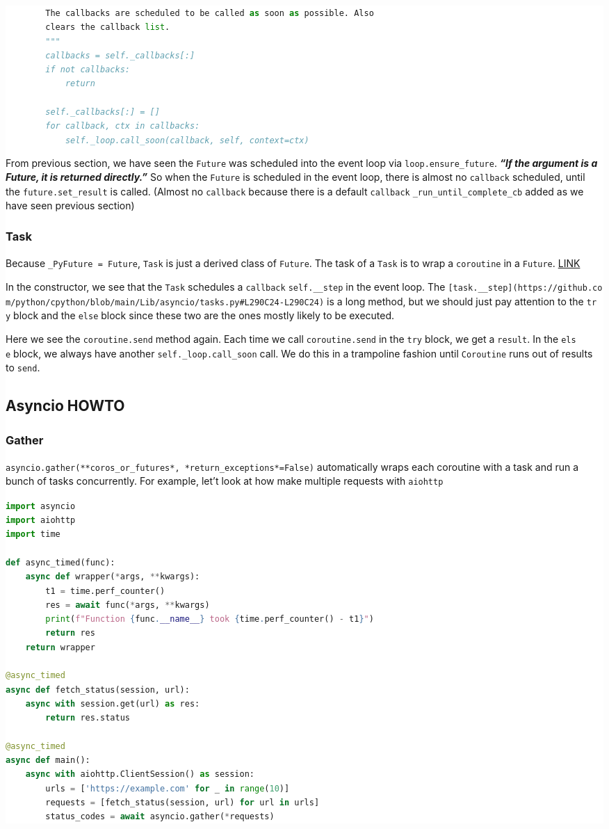 ```python
        The callbacks are scheduled to be called as soon as possible. Also
        clears the callback list.
        """
        callbacks = self._callbacks[:]
        if not callbacks:
            return

        self._callbacks[:] = []
        for callback, ctx in callbacks:
            self._loop.call_soon(callback, self, context=ctx)
```

From previous section, we have seen the `Future` was scheduled into the event loop via `loop.ensure_future`. ***“If the argument is a Future, it is returned directly.”*** So when the `Future` is scheduled in the event loop, there is almost no `callback` scheduled, until the `future.set_result` is called. (Almost no `callback` because there is a default `callback` `_run_until_complete_cb` added as we have seen previous section)

### Task

Because `_PyFuture = Future`, `Task` is just a derived class of `Future`. The task of a `Task` is to wrap a `coroutine` in a `Future`. [LINK](https://github.com/python/cpython/blob/3.8/Lib/asyncio/tasks.py#L98)

In the constructor, we see that the `Task` schedules a `callback` `self.__step` in the event loop. The `[task.__step](https://github.com/python/cpython/blob/main/Lib/asyncio/tasks.py#L290C24-L290C24)` is a long method, but we should just pay attention to the `try` block and the `else` block since these two are the ones mostly likely to be executed.

Here we see the `coroutine.send` method again. Each time we call `coroutine.send` in the `try` block, we get a `result`. In the `else` block, we always have another `self._loop.call_soon` call. We do this in a trampoline fashion until `Coroutine` runs out of results to `send`.

## Asyncio HOWTO

### Gather

`asyncio.gather(**coros_or_futures*, *return_exceptions*=False)` automatically wraps each coroutine with a task and run a bunch of tasks concurrently. For example, let’t look at how make multiple requests with `aiohttp`

```python
import asyncio
import aiohttp
import time

def async_timed(func):
	async def wrapper(*args, **kwargs):
		t1 = time.perf_counter()
		res = await func(*args, **kwargs)
		print(f"Function {func.__name__} took {time.perf_counter() - t1}")
		return res
	return wrapper

@async_timed
async def fetch_status(session, url):
	async with session.get(url) as res:
		return res.status

@async_timed
async def main():
	async with aiohttp.ClientSession() as session:
		urls = ['https://example.com' for _ in range(10)]
		requests = [fetch_status(session, url) for url in urls]
		status_codes = await asyncio.gather(*requests)
```